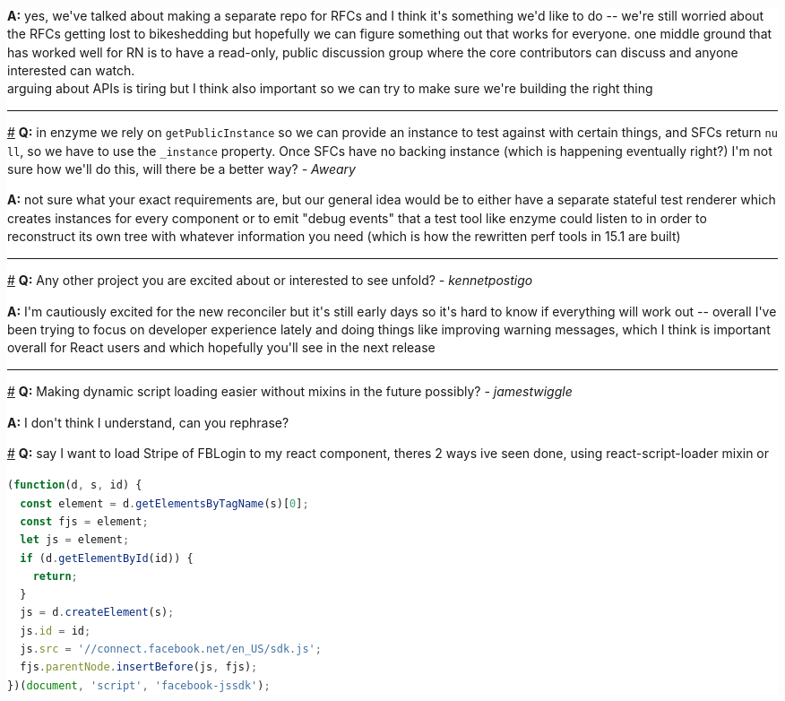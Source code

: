**A:** yes, we've talked about making a separate repo for RFCs and I think it's something we'd like to do -- we're still worried about the RFCs getting lost to bikeshedding but hopefully we can figure something out that works for everyone. one middle ground that has worked well for RN is to have a read-only, public discussion group where the core contributors can discuss and anyone interested can watch.  
arguing about APIs is tiring but I think also important so we can try to make sure we're building the right thing

---

<a name="enzyme-rely-getpublicinstance-provide-instance" href="#enzyme-rely-getpublicinstance-provide-instance">#</a> **Q:** in enzyme we rely on `getPublicInstance` so we can provide an instance to test against with certain things, and SFCs return `null`, so we have to use the `_instance` property. Once SFCs have no backing instance (which is happening eventually right?) I'm not sure how we'll do this, will there be a better way? _- Aweary_

**A:** not sure what your exact requirements are, but our general idea would be to either have a separate stateful test renderer which creates instances for every component or to emit "debug events" that a test tool like enzyme could listen to in order to reconstruct its own tree with whatever information you need (which is how the rewritten perf tools in 15.1 are built)

---

<a name="project-excited-interested-see-unfold" href="#project-excited-interested-see-unfold">#</a> **Q:** Any other project you are excited about or interested to see unfold? _- kennetpostigo_

**A:** I'm cautiously excited for the new reconciler but it's still early days so it's hard to know if everything will work out -- overall I've been trying to focus on developer experience lately and doing things like improving warning messages, which I think is important overall for React users and which hopefully you'll see in the next release

---

<a name="making-dynamic-script-loading-easier" href="#making-dynamic-script-loading-easier">#</a> **Q:** Making dynamic script loading easier without mixins in the future possibly? _- jamestwiggle_

**A:** I don't think I understand, can you rephrase?

<a name="say-want-load-stripe-fblogin" href="#say-want-load-stripe-fblogin">#</a> **Q:** say I want to load Stripe of FBLogin to my react component, theres 2 ways ive seen done, using react-script-loader mixin or

```js
(function(d, s, id) {
  const element = d.getElementsByTagName(s)[0];
  const fjs = element;
  let js = element;
  if (d.getElementById(id)) {
    return;
  }
  js = d.createElement(s);
  js.id = id;
  js.src = '//connect.facebook.net/en_US/sdk.js';
  fjs.parentNode.insertBefore(js, fjs);
})(document, 'script', 'facebook-jssdk');
```
